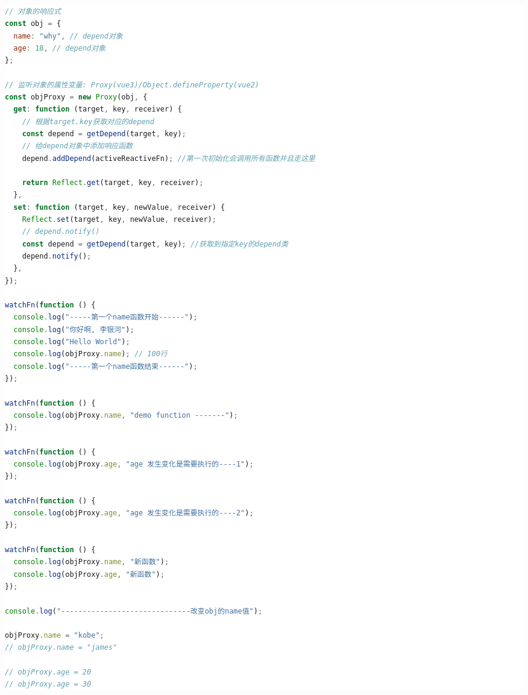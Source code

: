 ```js
// 对象的响应式
const obj = {
  name: "why", // depend对象
  age: 18, // depend对象
};

// 监听对象的属性变量: Proxy(vue3)/Object.defineProperty(vue2)
const objProxy = new Proxy(obj, {
  get: function (target, key, receiver) {
    // 根据target.key获取对应的depend
    const depend = getDepend(target, key);
    // 给depend对象中添加响应函数
    depend.addDepend(activeReactiveFn); //第一次初始化会调用所有函数并且走这里

    return Reflect.get(target, key, receiver);
  },
  set: function (target, key, newValue, receiver) {
    Reflect.set(target, key, newValue, receiver);
    // depend.notify()
    const depend = getDepend(target, key); //获取到指定key的depend类
    depend.notify();
  },
});

watchFn(function () {
  console.log("-----第一个name函数开始------");
  console.log("你好啊, 李银河");
  console.log("Hello World");
  console.log(objProxy.name); // 100行
  console.log("-----第一个name函数结束------");
});

watchFn(function () {
  console.log(objProxy.name, "demo function -------");
});

watchFn(function () {
  console.log(objProxy.age, "age 发生变化是需要执行的----1");
});

watchFn(function () {
  console.log(objProxy.age, "age 发生变化是需要执行的----2");
});

watchFn(function () {
  console.log(objProxy.name, "新函数");
  console.log(objProxy.age, "新函数");
});

console.log("------------------------------改变obj的name值");

objProxy.name = "kobe";
// objProxy.name = "james"

// objProxy.age = 20
// objProxy.age = 30

```
